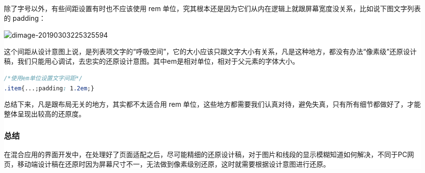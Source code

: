 除了字号以外，有些间距设置有时也不应该使用 rem 单位，究其根本还是因为它们从内在逻辑上就跟屏幕宽度没关系，比如说下图文字列表的 padding：

![dimage-20190303225325594](assets/image-20190303225325594.png)

这个间距从设计意图上说，是列表项文字的“呼吸空间”，它的大小应该只跟文字大小有关系，凡是这种地方，都没有办法“像素级”还原设计稿，我们只能用心调试，去忠实的还原设计意图。其中em是相对单位，相对于父元素的字体大小。

```css
/*使用em单位设置文字间距*/
.item{...;padding: 1.2em;}
```

总结下来，凡是跟布局无关的地方，其实都不太适合用 rem 单位，这些地方都需要我们认真对待，避免失真，只有所有细节都做好了，才能整体呈现出较高的还原度。

### 总结

​	在混合应用的界面开发中，在处理好了页面适配之后，尽可能精细的还原设计稿，对于图片和线段的显示模糊知道如何解决，不同于PC网页，移动端设计稿在还原时因为屏幕尺寸不一，无法做到像素级别还原，这时就需要根据设计意图进行还原。